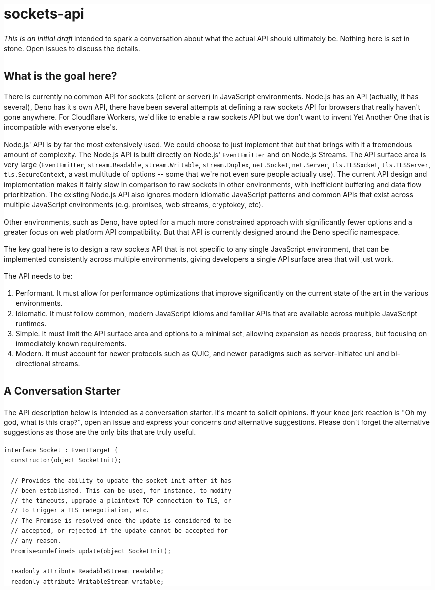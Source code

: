 # sockets-api

*This is an initial draft* intended to spark a conversation about what the actual API should ultimately be. Nothing here is set in stone. Open issues to discuss the details.

## What is the goal here?

There is currently no common API for sockets (client or server) in JavaScript environments. Node.js has an API (actually, it has several), Deno has it's own API, there have been several attempts at defining a raw sockets API for browsers that really haven't gone anywhere. For Cloudflare Workers, we'd like to enable a raw sockets API but we don't want to invent Yet Another One that is incompatible with everyone else's.

Node.js' API is by far the most extensively used. We could choose to just implement that but that brings with it a tremendous amount of complexity. The Node.js API is built directly on Node.js' `EventEmitter` and on Node.js Streams. The API surface area is very large (`EventEmitter`, `stream.Readable`, `stream.Writable`, `stream.Duplex`, `net.Socket`, `net.Server`, `tls.TLSSocket`, `tls.TLSServer`, `tls.SecureContext`, a vast multitude of options -- some that we're not even sure people actually use). The current API design and implementation makes it fairly slow in comparison to raw sockets in other environments, with inefficient buffering and data flow prioritization. The existing Node.js API also ignores modern idiomatic JavaScript patterns and common APIs that exist across multiple JavaScript environments (e.g. promises, web streams, cryptokey, etc).

Other environments, such as Deno, have opted for a much more constrained approach with significantly fewer options and a greater focus on web platform API compatibility. But that API is currently designed around the Deno specific namespace.

The key goal here is to design a raw sockets API that is not specific to any single JavaScript environment, that can be implemented consistently across multiple environments, giving developers a single API surface area that will just work.

The API needs to be:

1. Performant. It must allow for performance optimizations that improve significantly on the current state of the art in the various environments. 
2. Idiomatic. It must follow common, modern JavaScript idioms and familiar APIs that are available across multiple JavaScript runtimes.
3. Simple. It must limit the API surface area and options to a minimal set, allowing expansion as needs progress, but focusing on immediately known requirements.
4. Modern. It must account for newer protocols such as QUIC, and newer paradigms such as server-initiated uni and bi-directional streams.

## A Conversation Starter

The API description below is intended as a conversation starter. It's meant to solicit opinions. If your knee jerk reaction is "Oh my god, what is this crap?", open an issue and express your concerns *and* alternative suggestions. Please don't forget the alternative suggestions as those are the only bits that are truly useful.

```webidl
interface Socket : EventTarget {
  constructor(object SocketInit);

  // Provides the ability to update the socket init after it has
  // been established. This can be used, for instance, to modify
  // the timeouts, upgrade a plaintext TCP connection to TLS, or
  // to trigger a TLS renegotiation, etc.
  // The Promise is resolved once the update is considered to be
  // accepted, or rejected if the update cannot be accepted for
  // any reason.
  Promise<undefined> update(object SocketInit);

  readonly attribute ReadableStream readable;
  readonly attribute WritableStream writable;

```